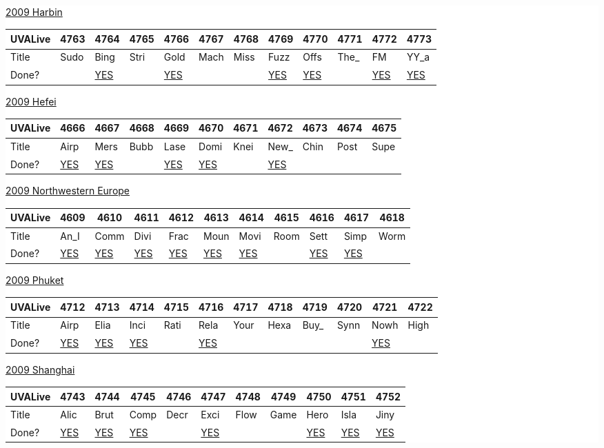 



[2009 Harbin](2009.Harbin/2009.Harbin.Solution_CN.md)


| UVALive | 4763 | 4764 | 4765 | 4766 | 4767 | 4768 | 4769 | 4770 | 4771 | 4772 | 4773 
|  ------- |  ------- |  ------- |  ------- |  ------- |  ------- |  ------- |  ------- |  ------- |  ------- |  ------- |  ------- 
| Title | Sudo| Bing| Stri| Gold| Mach| Miss| Fuzz| Offs| The_| FM| YY_a
| Done? | | [YES](2009.Harbin/la4764.cpp) | | [YES](2009.Harbin/la4766.cpp) | | | [YES](2009.Harbin/la4769.cpp) | [YES](2009.Harbin/la4770.cpp) | | [YES](2009.Harbin/la4772.cpp) | [YES](2009.Harbin/la4773.cpp) 





[2009 Hefei](2009.Hefei/2009.Hefei.Solution_CN.md)


| UVALive | 4666 | 4667 | 4668 | 4669 | 4670 | 4671 | 4672 | 4673 | 4674 | 4675 
|  ------- |  ------- |  ------- |  ------- |  ------- |  ------- |  ------- |  ------- |  ------- |  ------- |  ------- 
| Title | Airp| Mers| Bubb| Lase| Domi| Knei| New_| Chin| Post| Supe
| Done? | [YES](2009.Hefei/la4666.cpp) | [YES](2009.Hefei/la4667.cpp) | | [YES](2009.Hefei/la4669.cpp) | [YES](2009.Hefei/la4670.cpp) | | [YES](2009.Hefei/la4672.cpp) | | | 





[2009 Northwestern Europe](2009.Northwestern_Europe/2009.Northwestern_Europe.Solution_CN.md)


| UVALive | 4609 | 4610 | 4611 | 4612 | 4613 | 4614 | 4615 | 4616 | 4617 | 4618 
|  ------- |  ------- |  ------- |  ------- |  ------- |  ------- |  ------- |  ------- |  ------- |  ------- |  ------- 
| Title | An_I| Comm| Divi| Frac| Moun| Movi| Room| Sett| Simp| Worm
| Done? | [YES](2009.Northwestern_Europe/la4609.cpp) | [YES](2009.Northwestern_Europe/la4610.cpp) | [YES](2009.Northwestern_Europe/la4611.cpp) | [YES](2009.Northwestern_Europe/la4612.cpp) | [YES](2009.Northwestern_Europe/la4613.cpp) | [YES](2009.Northwestern_Europe/la4614.cpp) | | [YES](2009.Northwestern_Europe/la4616.cpp) | [YES](2009.Northwestern_Europe/la4617.cpp) | 





[2009 Phuket](2009.Phuket/2009.Phuket.Solution_CN.md)


| UVALive | 4712 | 4713 | 4714 | 4715 | 4716 | 4717 | 4718 | 4719 | 4720 | 4721 | 4722 
|  ------- |  ------- |  ------- |  ------- |  ------- |  ------- |  ------- |  ------- |  ------- |  ------- |  ------- |  ------- 
| Title | Airp| Elia| Inci| Rati| Rela| Your| Hexa| Buy_| Synn| Nowh| High
| Done? | [YES](2009.Phuket/la4712.cpp) | [YES](2009.Phuket/la4713.cpp) | [YES](2009.Phuket/la4714.cpp) | | [YES](2009.Phuket/la4716.cpp) | | | | | [YES](2009.Phuket/la4721.cpp) | 





[2009 Shanghai](2009.Shanghai/2009.Shanghai.Solution_CN.md)


| UVALive | 4743 | 4744 | 4745 | 4746 | 4747 | 4748 | 4749 | 4750 | 4751 | 4752 
|  ------- |  ------- |  ------- |  ------- |  ------- |  ------- |  ------- |  ------- |  ------- |  ------- |  ------- 
| Title | Alic| Brut| Comp| Decr| Exci| Flow| Game| Hero| Isla| Jiny
| Done? | [YES](2009.Shanghai/la4743.cpp) | [YES](2009.Shanghai/la4744.cpp) | [YES](2009.Shanghai/la4745.cpp) | | [YES](2009.Shanghai/la4747.cpp) | | | [YES](2009.Shanghai/la4750.cpp) | [YES](2009.Shanghai/la4751.cpp) | [YES](2009.Shanghai/la4752.cpp) 
